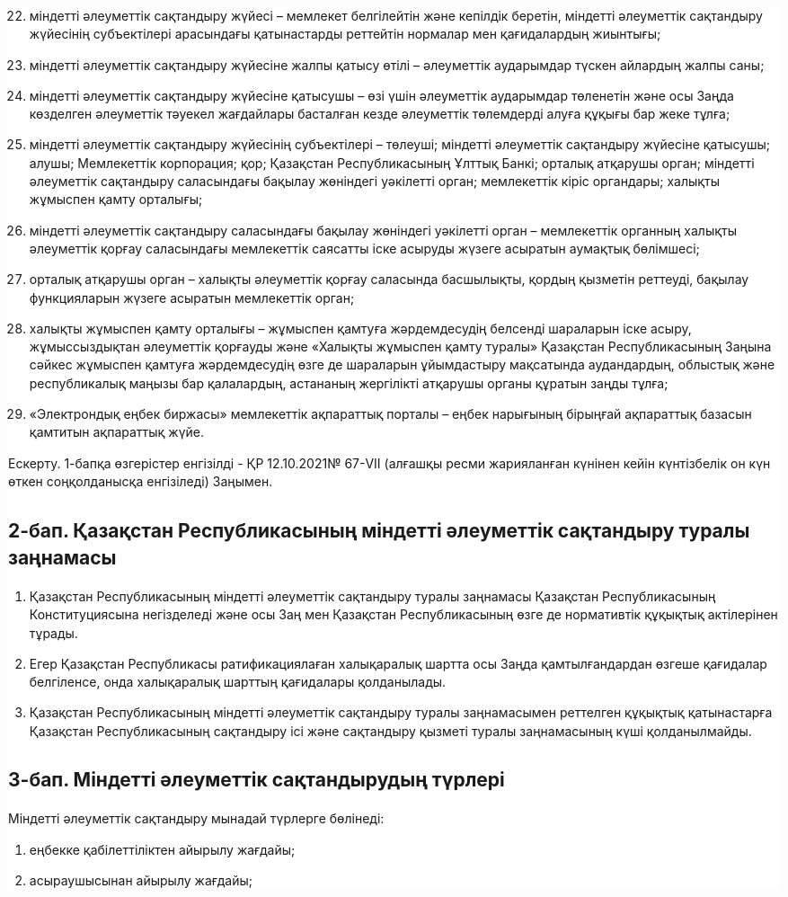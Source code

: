 22) мiндеттi әлеуметтiк сақтандыру жүйесi – мемлекет белгiлейтiн және кепiлдiк беретiн, мiндеттi әлеуметтiк сақтандыру жүйесiнің субъектілері арасындағы қатынастарды реттейтiн нормалар мен қағидалардың жиынтығы;

23) мiндеттi әлеуметтiк сақтандыру жүйесiне жалпы қатысу өтілі – әлеуметтiк аударымдар түскен айлардың жалпы саны;

24) мiндеттi әлеуметтiк сақтандыру жүйесіне қатысушы – өзi үшiн әлеуметтiк аударымдар төленетiн және осы Заңда көзделген әлеуметтiк тәуекел жағдайлары басталған кезде әлеуметтiк төлемдерді алуға құқығы бар жеке тұлға;

25) мiндеттi әлеуметтiк сақтандыру жүйесiнің субъектілері – төлеушi; мiндеттi әлеуметтiк сақтандыру жүйесiне қатысушы; алушы; Мемлекеттік корпорация; қор; Қазақстан Республикасының Ұлттық Банкi; орталық атқарушы орган; міндетті әлеуметтік сақтандыру саласындағы бақылау жөніндегі уәкілетті орган; мемлекеттік кіріс органдары; халықты жұмыспен қамту орталығы;

26) міндетті әлеуметтік сақтандыру саласындағы бақылау жөніндегі уәкілетті орган – мемлекеттік органның халықты әлеуметтік қорғау саласындағы мемлекеттік саясатты іске асыруды жүзеге асыратын аумақтық бөлімшесі; 

27) орталық атқарушы орган – халықты әлеуметтік қорғау саласында басшылықты, қордың қызметiн реттеуді, бақылау функцияларын жүзеге асыратын мемлекеттік орган;

28) халықты жұмыспен қамту орталығы – жұмыспен қамтуға жәрдемдесудің белсенді шараларын іске асыру, жұмыссыздықтан әлеуметтік қорғауды және «Халықты жұмыспен қамту туралы» Қазақстан Республикасының Заңына сәйкес жұмыспен қамтуға жәрдемдесудің өзге де шараларын ұйымдастыру мақсатында аудандардың, облыстық және республикалық маңызы бар қалалардың, астананың жергілікті атқарушы органы құратын заңды тұлға;

29) «Электрондық еңбек биржасы» мемлекеттік ақпараттық порталы – еңбек нарығының бірыңғай ақпараттық базасын қамтитын ақпараттық жүйе.

Ескерту. 1-бапқа өзгерістер енгізілді - ҚР 12.10.2021№ 67-VII (алғашқы ресми жарияланған күнінен кейін күнтізбелік он күн өткен соңқолданысқа енгізіледі) Заңымен.

## 2-бап. Қазақстан Республикасының мiндеттi әлеуметтiк сақтандыру  туралы заңнамасы

1. Қазақстан Республикасының мiндеттi әлеуметтiк сақтандыру туралы заңнамасы Қазақстан Республикасының Конституциясына негiзделедi және осы Заң мен Қазақстан Республикасының өзге де нормативтiк құқықтық актiлерiнен тұрады.

2. Егер Қазақстан Республикасы ратификациялаған халықаралық шартта осы Заңда қамтылғандардан өзгеше қағидалар белгiленсе, онда халықаралық шарттың қағидалары қолданылады.

3. Қазақстан Республикасының міндетті әлеуметтік сақтандыру туралы заңнамасымен реттелген құқықтық қатынастарға Қазақстан Республикасының сақтандыру ісі және сақтандыру қызметі туралы заңнамасының күші қолданылмайды.

## 3-бап. Мiндеттi әлеуметтiк сақтандырудың түрлерi

Мiндеттi әлеуметтiк сақтандыру мынадай түрлерге бөлінеді:

1) еңбекке қабілеттіліктен айырылу жағдайы;

2) асыраушысынан айырылу жағдайы;
